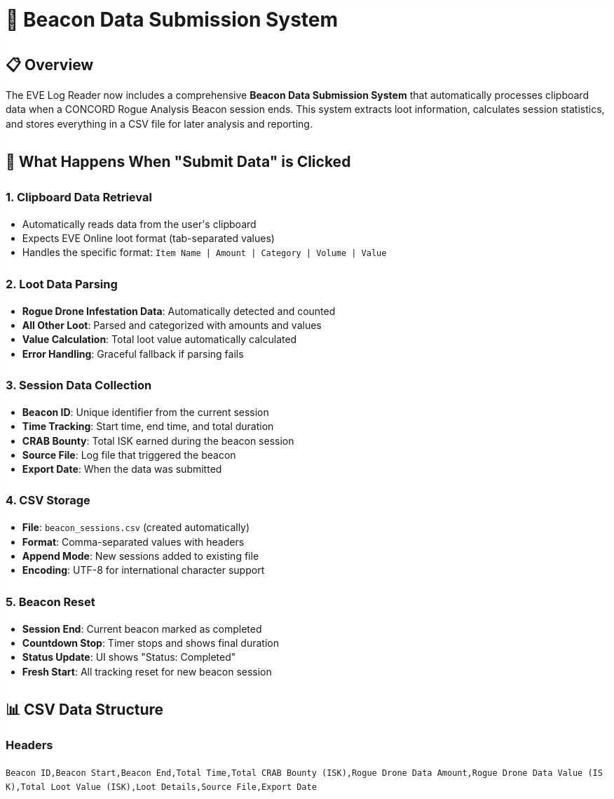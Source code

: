 # 🚀 **Beacon Data Submission System**

## 📋 **Overview**

The EVE Log Reader now includes a comprehensive **Beacon Data Submission System** that automatically processes clipboard data when a CONCORD Rogue Analysis Beacon session ends. This system extracts loot information, calculates session statistics, and stores everything in a CSV file for later analysis and reporting.

## 🎯 **What Happens When "Submit Data" is Clicked**

### **1. Clipboard Data Retrieval**
- Automatically reads data from the user's clipboard
- Expects EVE Online loot format (tab-separated values)
- Handles the specific format: `Item Name | Amount | Category | Volume | Value`

### **2. Loot Data Parsing**
- **Rogue Drone Infestation Data**: Automatically detected and counted
- **All Other Loot**: Parsed and categorized with amounts and values
- **Value Calculation**: Total loot value automatically calculated
- **Error Handling**: Graceful fallback if parsing fails

### **3. Session Data Collection**
- **Beacon ID**: Unique identifier from the current session
- **Time Tracking**: Start time, end time, and total duration
- **CRAB Bounty**: Total ISK earned during the beacon session
- **Source File**: Log file that triggered the beacon
- **Export Date**: When the data was submitted

### **4. CSV Storage**
- **File**: `beacon_sessions.csv` (created automatically)
- **Format**: Comma-separated values with headers
- **Append Mode**: New sessions added to existing file
- **Encoding**: UTF-8 for international character support

### **5. Beacon Reset**
- **Session End**: Current beacon marked as completed
- **Countdown Stop**: Timer stops and shows final duration
- **Status Update**: UI shows "Status: Completed"
- **Fresh Start**: All tracking reset for new beacon session

## 📊 **CSV Data Structure**

### **Headers**
```csv
Beacon ID,Beacon Start,Beacon End,Total Time,Total CRAB Bounty (ISK),Rogue Drone Data Amount,Rogue Drone Data Value (ISK),Total Loot Value (ISK),Loot Details,Source File,Export Date
```
